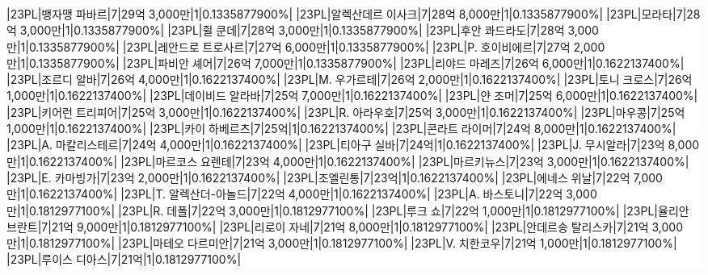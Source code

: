 |23PL|뱅자맹 파바르|7|29억 3,000만|1|0.1335877900%|
|23PL|알렉산데르 이사크|7|28억 8,000만|1|0.1335877900%|
|23PL|모라타|7|28억 3,000만|1|0.1335877900%|
|23PL|쥘 쿤데|7|28억 3,000만|1|0.1335877900%|
|23PL|후안 콰드라도|7|28억 3,000만|1|0.1335877900%|
|23PL|레안드로 트로사르|7|27억 6,000만|1|0.1335877900%|
|23PL|P. 호이비에르|7|27억 2,000만|1|0.1335877900%|
|23PL|파비안 셰어|7|26억 7,000만|1|0.1335877900%|
|23PL|리야드 마레즈|7|26억 6,000만|1|0.1622137400%|
|23PL|조르디 알바|7|26억 4,000만|1|0.1622137400%|
|23PL|M. 우가르테|7|26억 2,000만|1|0.1622137400%|
|23PL|토니 크로스|7|26억 1,000만|1|0.1622137400%|
|23PL|데이비드 알라바|7|25억 7,000만|1|0.1622137400%|
|23PL|얀 조머|7|25억 6,000만|1|0.1622137400%|
|23PL|키어런 트리피어|7|25억 3,000만|1|0.1622137400%|
|23PL|R. 아라우호|7|25억 3,000만|1|0.1622137400%|
|23PL|마우콩|7|25억 1,000만|1|0.1622137400%|
|23PL|카이 하베르츠|7|25억|1|0.1622137400%|
|23PL|콘라트 라이머|7|24억 8,000만|1|0.1622137400%|
|23PL|A. 마칼리스테르|7|24억 4,000만|1|0.1622137400%|
|23PL|티아구 실바|7|24억|1|0.1622137400%|
|23PL|J. 무시알라|7|23억 8,000만|1|0.1622137400%|
|23PL|마르코스 요렌테|7|23억 4,000만|1|0.1622137400%|
|23PL|마르키뉴스|7|23억 3,000만|1|0.1622137400%|
|23PL|E. 카마빙가|7|23억 2,000만|1|0.1622137400%|
|23PL|조엘린통|7|23억|1|0.1622137400%|
|23PL|에네스 위날|7|22억 7,000만|1|0.1622137400%|
|23PL|T. 알렉산더-아놀드|7|22억 4,000만|1|0.1622137400%|
|23PL|A. 바스토니|7|22억 3,000만|1|0.1812977100%|
|23PL|R. 데폴|7|22억 3,000만|1|0.1812977100%|
|23PL|루크 쇼|7|22억 1,000만|1|0.1812977100%|
|23PL|율리안 브란트|7|21억 9,000만|1|0.1812977100%|
|23PL|리로이 자네|7|21억 8,000만|1|0.1812977100%|
|23PL|안데르송 탈리스카|7|21억 3,000만|1|0.1812977100%|
|23PL|마테오 다르미안|7|21억 3,000만|1|0.1812977100%|
|23PL|V. 치한코우|7|21억 1,000만|1|0.1812977100%|
|23PL|루이스 디아스|7|21억|1|0.1812977100%|